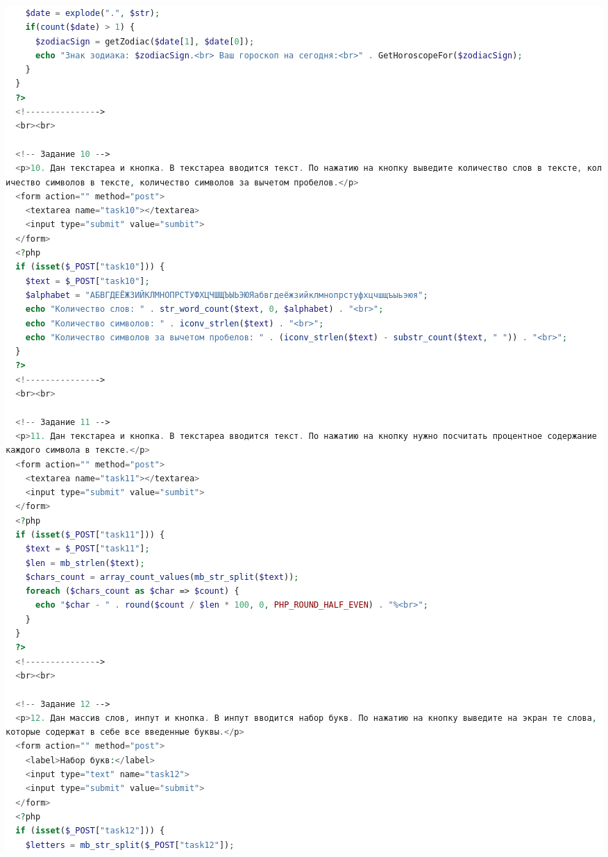 ```php
    $date = explode(".", $str);
    if(count($date) > 1) {
      $zodiacSign = getZodiac($date[1], $date[0]);
      echo "Знак зодиака: $zodiacSign.<br> Ваш гороскоп на сегодня:<br>" . GetHoroscopeFor($zodiacSign);
    }
  }
  ?>
  <!--------------->
  <br><br>
  
  <!-- Задание 10 -->
  <p>10. Дан текстареа и кнопка. В текстареа вводится текст. По нажатию на кнопку выведите количество слов в тексте, количество символов в тексте, количество символов за вычетом пробелов.</p>
  <form action="" method="post">
    <textarea name="task10"></textarea>
    <input type="submit" value="sumbit">
  </form>
  <?php
  if (isset($_POST["task10"])) {
    $text = $_POST["task10"];
    $alphabet = "АБВГДЕЁЖЗИЙКЛМНОПРСТУФХЦЧШЩЪЫЬЭЮЯабвгдеёжзийклмнопрстуфхцчшщъыьэюя";
    echo "Количество слов: " . str_word_count($text, 0, $alphabet) . "<br>";
    echo "Количество символов: " . iconv_strlen($text) . "<br>";
    echo "Количество символов за вычетом пробелов: " . (iconv_strlen($text) - substr_count($text, " ")) . "<br>";
  }
  ?>
  <!--------------->
  <br><br>
  
  <!-- Задание 11 -->
  <p>11. Дан текстареа и кнопка. В текстареа вводится текст. По нажатию на кнопку нужно посчитать процентное содержание каждого символа в тексте.</p>
  <form action="" method="post">
    <textarea name="task11"></textarea>
    <input type="submit" value="sumbit">
  </form>
  <?php
  if (isset($_POST["task11"])) {
    $text = $_POST["task11"];
    $len = mb_strlen($text);
    $chars_count = array_count_values(mb_str_split($text));
    foreach ($chars_count as $char => $count) {
      echo "$char - " . round($count / $len * 100, 0, PHP_ROUND_HALF_EVEN) . "%<br>";
    }
  }
  ?>
  <!--------------->
  <br><br>
  
  <!-- Задание 12 -->
  <p>12. Дан массив слов, инпут и кнопка. В инпут вводится набор букв. По нажатию на кнопку выведите на экран те слова, которые содержат в себе все введенные буквы.</p>
  <form action="" method="post">
    <label>Набор букв:</label>
    <input type="text" name="task12">
    <input type="submit" value="submit">
  </form>
  <?php
  if (isset($_POST["task12"])) {
    $letters = mb_str_split($_POST["task12"]);
```